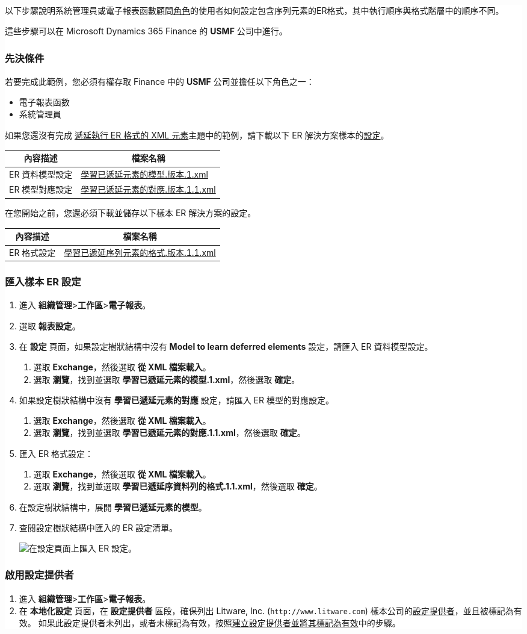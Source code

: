 以下步驟說明系統管理員或電子報表函數顧問[角色](../sysadmin/tasks/assign-users-security-roles.md)的使用者如何設定包含序列元素的ER格式，其中執行順序與格式階層中的順序不同。

這些步驟可以在 Microsoft Dynamics 365 Finance 的 **USMF** 公司中進行。

### <a name="prerequisites"></a>先決條件

若要完成此範例，您必須有權存取 Finance 中的 **USMF** 公司並擔任以下角色之一：

- 電子報表函數
- 系統管理員

如果您還沒有完成 [遞延執行 ER 格式的 XML 元素](er-defer-xml-element.md#Example)主題中的範例，請下載以下 ER 解決方案樣本的[設定](general-electronic-reporting.md#Configuration)。

| 內容描述            | 檔案名稱 |
|--------------------------------|-----------|
| ER 資料模型設定    | [學習已遞延元素的模型.版本.1.xml](https://download.microsoft.com/download/7/6/0/760933ca-4ac3-4f50-bc0c-c35e596ee066/Modeltolearndeferredelements.version.1.xml) |
| ER 模型對應設定 | [學習已遞延元素的對應.版本.1.1.xml](https://download.microsoft.com/download/c/9/c/c9c4b9dd-b700-4385-a087-a84ce9fc1d0f/Mappingtolearndeferredelements.version.1.1.xml) |

在您開始之前，您還必須下載並儲存以下樣本 ER 解決方案的設定。

| 內容描述     |檔案名稱 |
|-------------------------|----------|
| ER 格式設定 | [學習已遞延序列元素的格式.版本.1.1.xml](https://download.microsoft.com/download/0/f/5/0f55c341-8285-4d92-a46d-475d9a010927/Formattolearndeferredsequences.version.1.1.xml) |

### <a name="import-the-sample-er-configurations"></a>匯入樣本 ER 設定

1. 進入 **組織管理**\>**工作區**\>**電子報表**。
2. 選取 **報表設定**。
3. 在 **設定** 頁面，如果設定樹狀結構中沒有 **Model to learn deferred elements** 設定，請匯入 ER 資料模型設定。

    1. 選取 **Exchange**，然後選取 **從 XML 檔案載入**。
    2. 選取 **瀏覽**，找到並選取 **學習已遞延元素的模型.1.xml**，然後選取 **確定**。

4. 如果設定樹狀結構中沒有 **學習已遞延元素的對應** 設定，請匯入 ER 模型的對應設定。

    1. 選取 **Exchange**，然後選取 **從 XML 檔案載入**。
    2. 選取 **瀏覽**，找到並選取 **學習已遞延元素的對應.1.1.xml**，然後選取 **確定**。

5. 匯入 ER 格式設定：

    1. 選取 **Exchange**，然後選取 **從 XML 檔案載入**。
    2. 選取 **瀏覽**，找到並選取 **學習已遞延序資料列的格式.1.1.xml**，然後選取 **確定**。

6. 在設定樹狀結構中，展開 **學習已遞延元素的模型**。
7. 查閱設定樹狀結構中匯入的 ER 設定清單。

    ![在設定頁面上匯入 ER 設定。](./media/ER-DeferredSequence-Configurations.png)

### <a name="activate-a-configurations-provider"></a>啟用設定提供者

1. 進入 **組織管理**\>**工作區**\>**電子報表**。
2. 在 **本地化設定** 頁面，在 **設定提供者** 區段，確保列出 Litware, Inc. (`http://www.litware.com`) 樣本公司的[設定提供者](general-electronic-reporting.md#Provider)，並且被標記為有效。 如果此設定提供者未列出，或者未標記為有效，按照[建立設定提供者並將其標記為有效](./tasks/er-configuration-provider-mark-it-active-2016-11.md)中的步驟。
